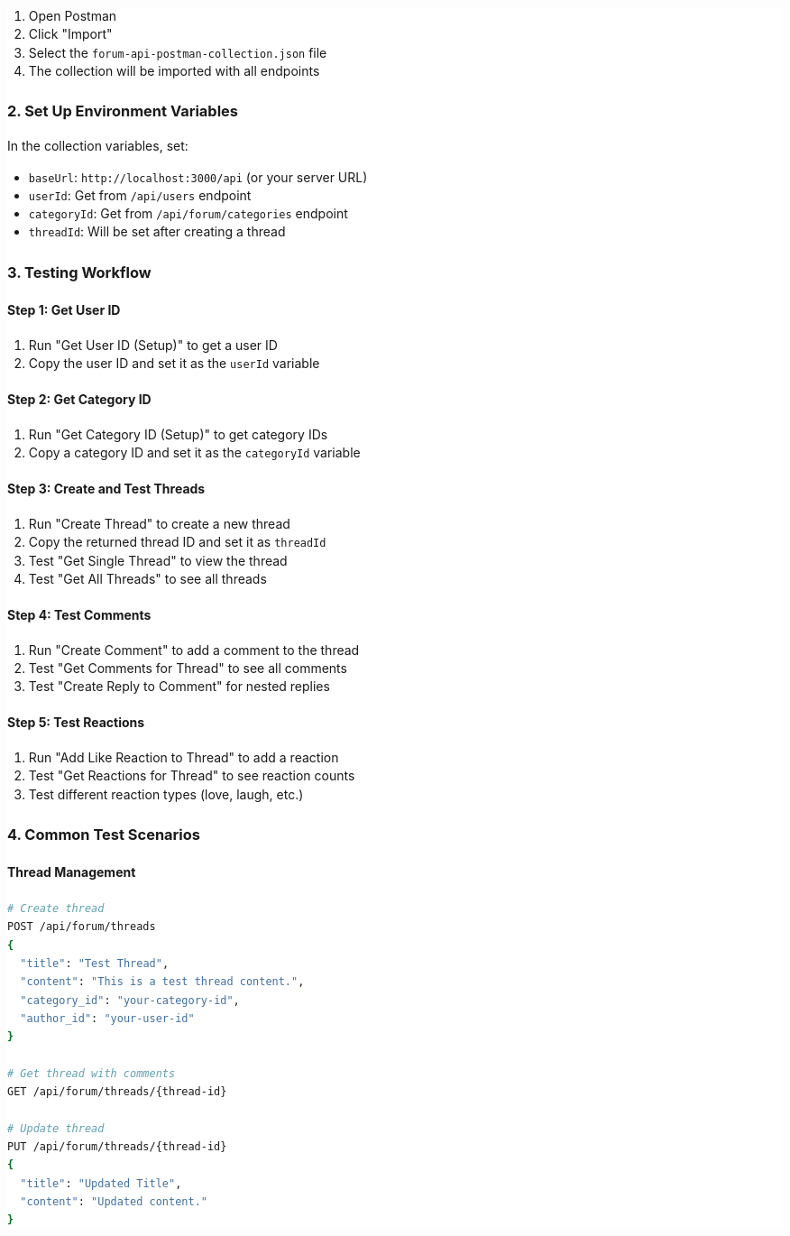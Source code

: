1. Open Postman
2. Click "Import" 
3. Select the `forum-api-postman-collection.json` file
4. The collection will be imported with all endpoints

### 2. Set Up Environment Variables

In the collection variables, set:
- `baseUrl`: `http://localhost:3000/api` (or your server URL)
- `userId`: Get from `/api/users` endpoint
- `categoryId`: Get from `/api/forum/categories` endpoint
- `threadId`: Will be set after creating a thread

### 3. Testing Workflow

#### Step 1: Get User ID
1. Run "Get User ID (Setup)" to get a user ID
2. Copy the user ID and set it as the `userId` variable

#### Step 2: Get Category ID
1. Run "Get Category ID (Setup)" to get category IDs
2. Copy a category ID and set it as the `categoryId` variable

#### Step 3: Create and Test Threads
1. Run "Create Thread" to create a new thread
2. Copy the returned thread ID and set it as `threadId`
3. Test "Get Single Thread" to view the thread
4. Test "Get All Threads" to see all threads

#### Step 4: Test Comments
1. Run "Create Comment" to add a comment to the thread
2. Test "Get Comments for Thread" to see all comments
3. Test "Create Reply to Comment" for nested replies

#### Step 5: Test Reactions
1. Run "Add Like Reaction to Thread" to add a reaction
2. Test "Get Reactions for Thread" to see reaction counts
3. Test different reaction types (love, laugh, etc.)

### 4. Common Test Scenarios

#### Thread Management
```bash
# Create thread
POST /api/forum/threads
{
  "title": "Test Thread",
  "content": "This is a test thread content.",
  "category_id": "your-category-id",
  "author_id": "your-user-id"
}

# Get thread with comments
GET /api/forum/threads/{thread-id}

# Update thread
PUT /api/forum/threads/{thread-id}
{
  "title": "Updated Title",
  "content": "Updated content."
}
```
